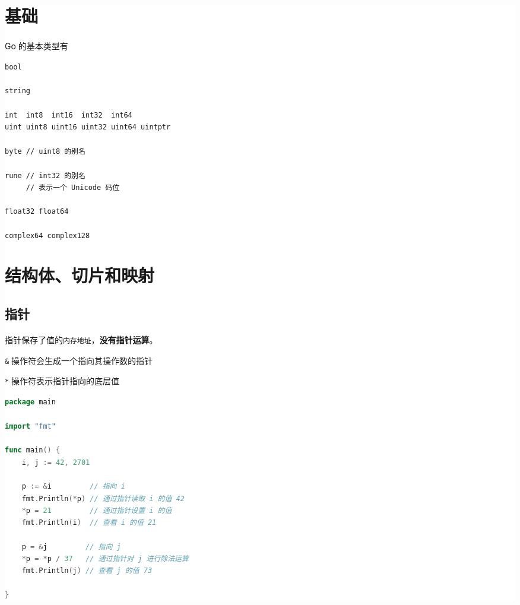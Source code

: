 # 基础

Go 的基本类型有

```
bool

string

int  int8  int16  int32  int64
uint uint8 uint16 uint32 uint64 uintptr

byte // uint8 的别名

rune // int32 的别名
     // 表示一个 Unicode 码位

float32 float64

complex64 complex128
```

# 结构体、切片和映射

## 指针

指针保存了值的`内存地址`，**没有指针运算**。

`&` 操作符会生成一个指向其操作数的指针

`*` 操作符表示指针指向的底层值

```go
package main

import "fmt"

func main() {
    i, j := 42, 2701

    p := &i         // 指向 i
    fmt.Println(*p) // 通过指针读取 i 的值 42
    *p = 21         // 通过指针设置 i 的值
    fmt.Println(i)  // 查看 i 的值 21

    p = &j         // 指向 j
    *p = *p / 37   // 通过指针对 j 进行除法运算
    fmt.Println(j) // 查看 j 的值 73

}
```
